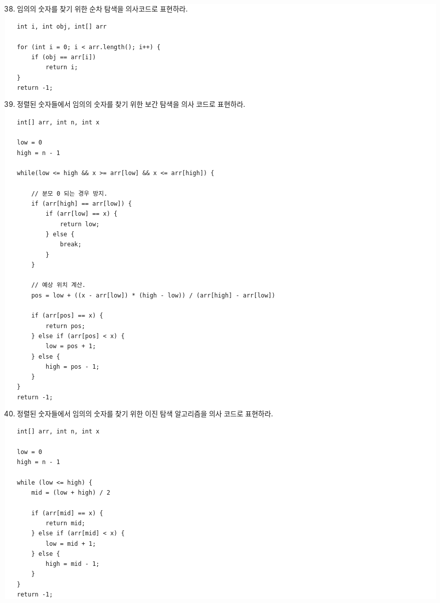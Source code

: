 38. 임의의 숫자를 찾기 위한 순차 탐색을 의사코드로 표현하라.
    
    ```
    int i, int obj, int[] arr
    
    for (int i = 0; i < arr.length(); i++) {
    	if (obj == arr[i])
    		return i;
    }
    return -1;
    ```
    
39. 정렬된 숫자들에서 임의의 숫자를 찾기 위한 보간 탐색을 의사 코드로 표현하라.
    
    ```
    int[] arr, int n, int x
    
    low = 0
    high = n - 1
    
    while(low <= high && x >= arr[low] && x <= arr[high]) {
    	
    	// 분모 0 되는 경우 방지.
    	if (arr[high] == arr[low]) {
    		if (arr[low] == x) {
    			return low;
    		} else {
    			break;
    		}
    	}
    	
    	// 예상 위치 계산.
    	pos = low + ((x - arr[low]) * (high - low)) / (arr[high] - arr[low])
    	
    	if (arr[pos] == x) {
    		return pos;
    	} else if (arr[pos] < x) {
    		low = pos + 1;
    	} else {
    		high = pos - 1;
    	}
    }
    return -1;
    ```
    
40. 정렬된 숫자들에서 임의의 숫자를 찾기 위한 이진 탐색 알고리즘을 의사 코드로 표현하라.
    
    ```
    int[] arr, int n, int x
    
    low = 0
    high = n - 1
    
    while (low <= high) {
        mid = (low + high) / 2
    
        if (arr[mid] == x) {
            return mid;
        } else if (arr[mid] < x) {
            low = mid + 1;
        } else {
            high = mid - 1;
        }
    }
    return -1;
    ```
    